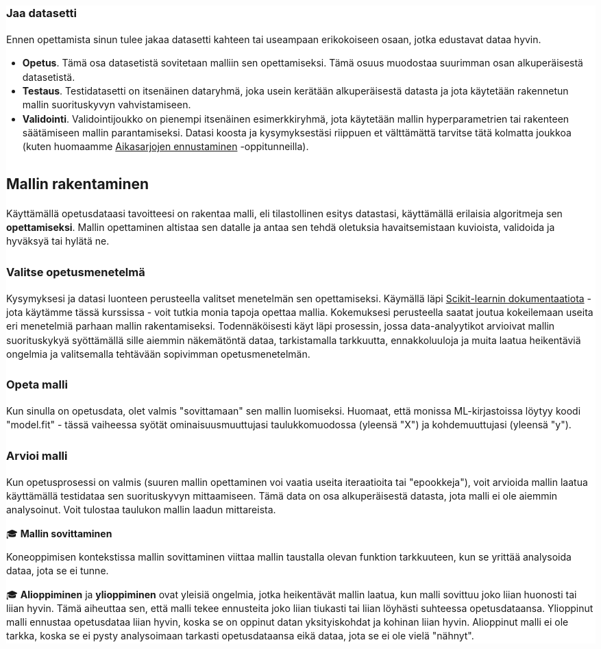 ### Jaa datasetti

Ennen opettamista sinun tulee jakaa datasetti kahteen tai useampaan erikokoiseen osaan, jotka edustavat dataa hyvin.

- **Opetus**. Tämä osa datasetistä sovitetaan malliin sen opettamiseksi. Tämä osuus muodostaa suurimman osan alkuperäisestä datasetistä.
- **Testaus**. Testidatasetti on itsenäinen dataryhmä, joka usein kerätään alkuperäisestä datasta ja jota käytetään rakennetun mallin suorituskyvyn vahvistamiseen.
- **Validointi**. Validointijoukko on pienempi itsenäinen esimerkkiryhmä, jota käytetään mallin hyperparametrien tai rakenteen säätämiseen mallin parantamiseksi. Datasi koosta ja kysymyksestäsi riippuen et välttämättä tarvitse tätä kolmatta joukkoa (kuten huomaamme [Aikasarjojen ennustaminen](../../7-TimeSeries/1-Introduction/README.md) -oppitunneilla).

## Mallin rakentaminen

Käyttämällä opetusdataasi tavoitteesi on rakentaa malli, eli tilastollinen esitys datastasi, käyttämällä erilaisia algoritmeja sen **opettamiseksi**. Mallin opettaminen altistaa sen datalle ja antaa sen tehdä oletuksia havaitsemistaan kuvioista, validoida ja hyväksyä tai hylätä ne.

### Valitse opetusmenetelmä

Kysymyksesi ja datasi luonteen perusteella valitset menetelmän sen opettamiseksi. Käymällä läpi [Scikit-learnin dokumentaatiota](https://scikit-learn.org/stable/user_guide.html) - jota käytämme tässä kurssissa - voit tutkia monia tapoja opettaa mallia. Kokemuksesi perusteella saatat joutua kokeilemaan useita eri menetelmiä parhaan mallin rakentamiseksi. Todennäköisesti käyt läpi prosessin, jossa data-analyytikot arvioivat mallin suorituskykyä syöttämällä sille aiemmin näkemätöntä dataa, tarkistamalla tarkkuutta, ennakkoluuloja ja muita laatua heikentäviä ongelmia ja valitsemalla tehtävään sopivimman opetusmenetelmän.

### Opeta malli

Kun sinulla on opetusdata, olet valmis "sovittamaan" sen mallin luomiseksi. Huomaat, että monissa ML-kirjastoissa löytyy koodi "model.fit" - tässä vaiheessa syötät ominaisuusmuuttujasi taulukkomuodossa (yleensä "X") ja kohdemuuttujasi (yleensä "y").

### Arvioi malli

Kun opetusprosessi on valmis (suuren mallin opettaminen voi vaatia useita iteraatioita tai "epookkeja"), voit arvioida mallin laatua käyttämällä testidataa sen suorituskyvyn mittaamiseen. Tämä data on osa alkuperäisestä datasta, jota malli ei ole aiemmin analysoinut. Voit tulostaa taulukon mallin laadun mittareista.

🎓 **Mallin sovittaminen**

Koneoppimisen kontekstissa mallin sovittaminen viittaa mallin taustalla olevan funktion tarkkuuteen, kun se yrittää analysoida dataa, jota se ei tunne.

🎓 **Alioppiminen** ja **ylioppiminen** ovat yleisiä ongelmia, jotka heikentävät mallin laatua, kun malli sovittuu joko liian huonosti tai liian hyvin. Tämä aiheuttaa sen, että malli tekee ennusteita joko liian tiukasti tai liian löyhästi suhteessa opetusdataansa. Ylioppinut malli ennustaa opetusdataa liian hyvin, koska se on oppinut datan yksityiskohdat ja kohinan liian hyvin. Alioppinut malli ei ole tarkka, koska se ei pysty analysoimaan tarkasti opetusdataansa eikä dataa, jota se ei ole vielä "nähnyt".
